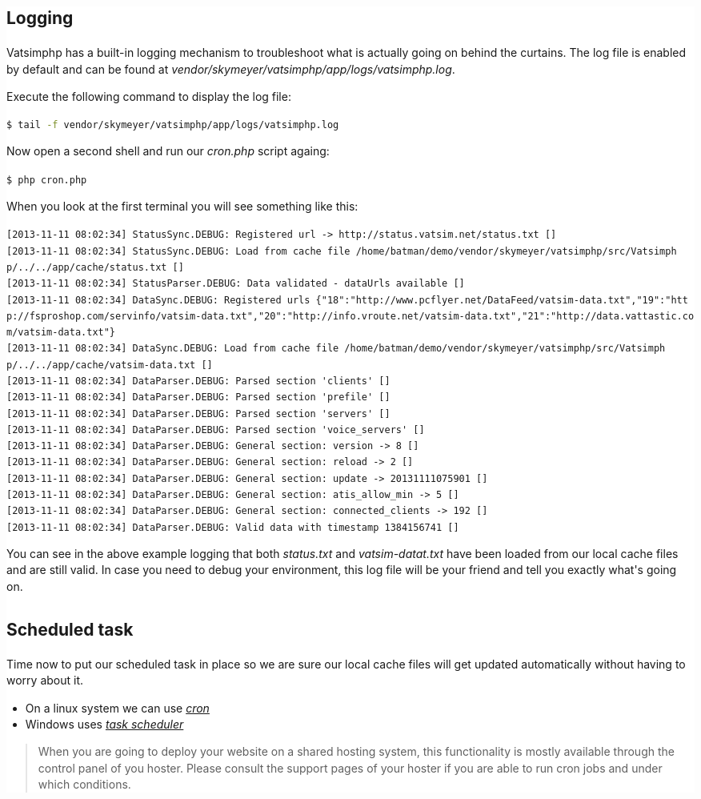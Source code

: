 ## Logging

Vatsimphp has a built-in logging mechanism to troubleshoot what is actually going on behind the curtains. The log file is enabled by default and can be found at *vendor/skymeyer/vatsimphp/app/logs/vatsimphp.log*.

Execute the following command to display the log file:

```bash
$ tail -f vendor/skymeyer/vatsimphp/app/logs/vatsimphp.log
```

Now open a second shell and run our *cron.php* script againg:

```bash
$ php cron.php
```

When you look at the first terminal you will see something like this:

```
[2013-11-11 08:02:34] StatusSync.DEBUG: Registered url -> http://status.vatsim.net/status.txt []
[2013-11-11 08:02:34] StatusSync.DEBUG: Load from cache file /home/batman/demo/vendor/skymeyer/vatsimphp/src/Vatsimphp/../../app/cache/status.txt []
[2013-11-11 08:02:34] StatusParser.DEBUG: Data validated - dataUrls available []
[2013-11-11 08:02:34] DataSync.DEBUG: Registered urls {"18":"http://www.pcflyer.net/DataFeed/vatsim-data.txt","19":"http://fsproshop.com/servinfo/vatsim-data.txt","20":"http://info.vroute.net/vatsim-data.txt","21":"http://data.vattastic.com/vatsim-data.txt"}
[2013-11-11 08:02:34] DataSync.DEBUG: Load from cache file /home/batman/demo/vendor/skymeyer/vatsimphp/src/Vatsimphp/../../app/cache/vatsim-data.txt []
[2013-11-11 08:02:34] DataParser.DEBUG: Parsed section 'clients' []
[2013-11-11 08:02:34] DataParser.DEBUG: Parsed section 'prefile' []
[2013-11-11 08:02:34] DataParser.DEBUG: Parsed section 'servers' []
[2013-11-11 08:02:34] DataParser.DEBUG: Parsed section 'voice_servers' []
[2013-11-11 08:02:34] DataParser.DEBUG: General section: version -> 8 []
[2013-11-11 08:02:34] DataParser.DEBUG: General section: reload -> 2 []
[2013-11-11 08:02:34] DataParser.DEBUG: General section: update -> 20131111075901 []
[2013-11-11 08:02:34] DataParser.DEBUG: General section: atis_allow_min -> 5 []
[2013-11-11 08:02:34] DataParser.DEBUG: General section: connected_clients -> 192 []
[2013-11-11 08:02:34] DataParser.DEBUG: Valid data with timestamp 1384156741 []
```

You can see in the above example logging that both *status.txt* and *vatsim-datat.txt* have been loaded from our local cache files and are still valid. In case you need to debug your environment, this log file will be your friend and tell you exactly what's going on.

## Scheduled task
Time now to put our scheduled task in place so we are sure our local cache files will get updated automatically without having to worry about it. 

* On a linux system we can use *[cron](http://www.thegeekstuff.com/2009/06/15-practical-crontab-examples/)*
* Windows uses *[task scheduler](http://windows.microsoft.com/en-US/windows7/schedule-a-task)*

> When you are going to deploy your website on a shared hosting system, this functionality
> is mostly available through the control panel of you hoster. Please consult the support
> pages of your hoster if you are able to run cron jobs and under which conditions.

